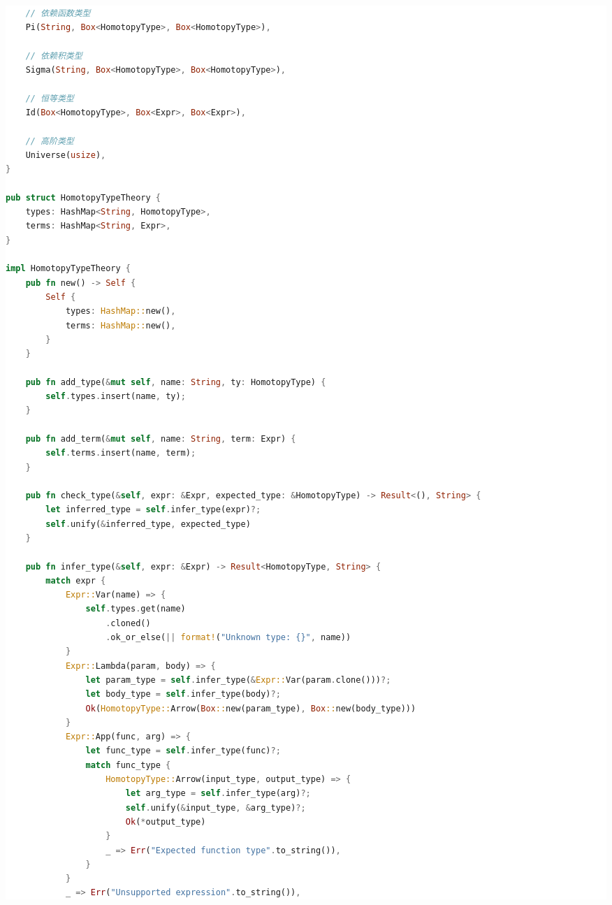 ```rust
    // 依赖函数类型
    Pi(String, Box<HomotopyType>, Box<HomotopyType>),
    
    // 依赖积类型
    Sigma(String, Box<HomotopyType>, Box<HomotopyType>),
    
    // 恒等类型
    Id(Box<HomotopyType>, Box<Expr>, Box<Expr>),
    
    // 高阶类型
    Universe(usize),
}

pub struct HomotopyTypeTheory {
    types: HashMap<String, HomotopyType>,
    terms: HashMap<String, Expr>,
}

impl HomotopyTypeTheory {
    pub fn new() -> Self {
        Self {
            types: HashMap::new(),
            terms: HashMap::new(),
        }
    }
    
    pub fn add_type(&mut self, name: String, ty: HomotopyType) {
        self.types.insert(name, ty);
    }
    
    pub fn add_term(&mut self, name: String, term: Expr) {
        self.terms.insert(name, term);
    }
    
    pub fn check_type(&self, expr: &Expr, expected_type: &HomotopyType) -> Result<(), String> {
        let inferred_type = self.infer_type(expr)?;
        self.unify(&inferred_type, expected_type)
    }
    
    pub fn infer_type(&self, expr: &Expr) -> Result<HomotopyType, String> {
        match expr {
            Expr::Var(name) => {
                self.types.get(name)
                    .cloned()
                    .ok_or_else(|| format!("Unknown type: {}", name))
            }
            Expr::Lambda(param, body) => {
                let param_type = self.infer_type(&Expr::Var(param.clone()))?;
                let body_type = self.infer_type(body)?;
                Ok(HomotopyType::Arrow(Box::new(param_type), Box::new(body_type)))
            }
            Expr::App(func, arg) => {
                let func_type = self.infer_type(func)?;
                match func_type {
                    HomotopyType::Arrow(input_type, output_type) => {
                        let arg_type = self.infer_type(arg)?;
                        self.unify(&input_type, &arg_type)?;
                        Ok(*output_type)
                    }
                    _ => Err("Expected function type".to_string()),
                }
            }
            _ => Err("Unsupported expression".to_string()),
```